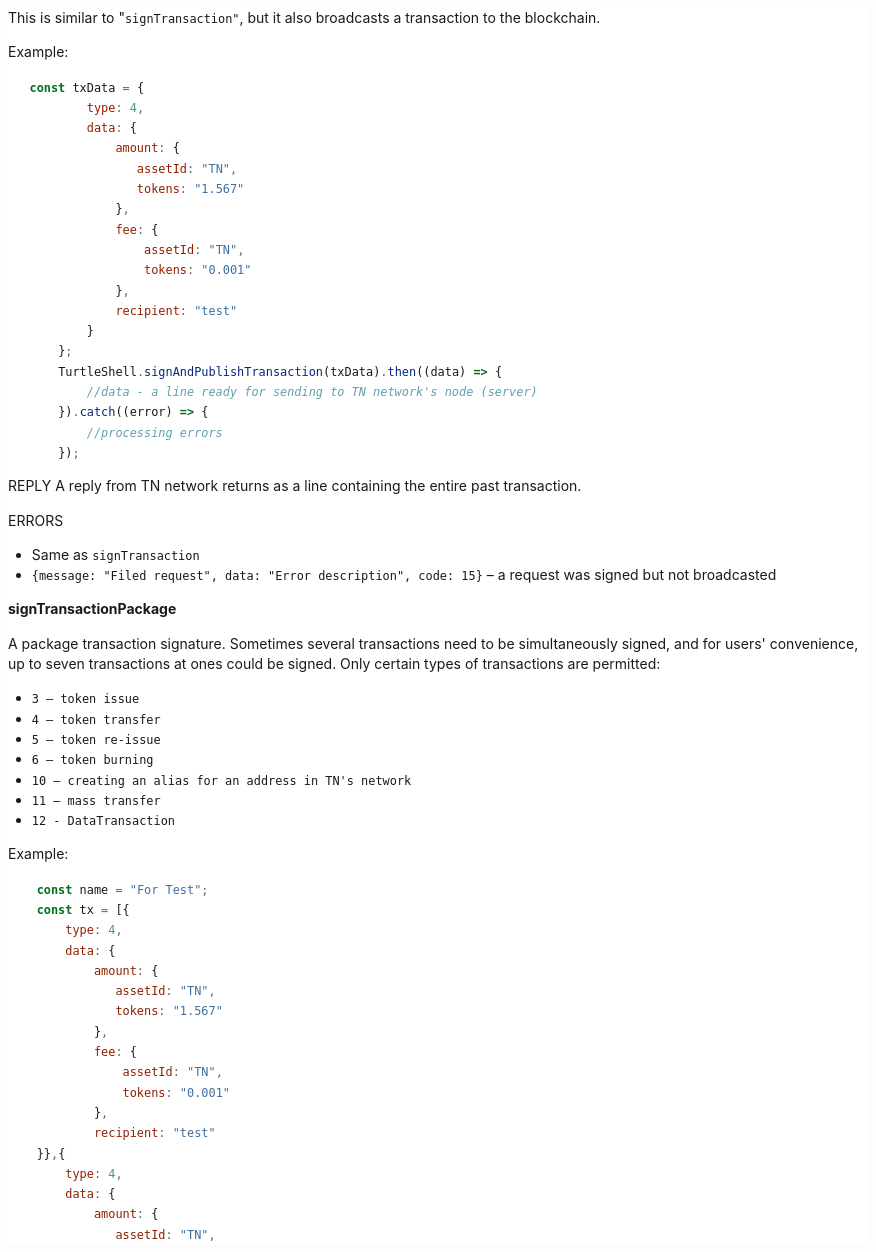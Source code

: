 This is similar to "`signTransaction"`, but it also broadcasts a transaction to the blockchain.

Example:

```js
   const txData = {
           type: 4,
           data: {
               amount: {
                  assetId: "TN",
                  tokens: "1.567"
               },
               fee: {
                   assetId: "TN",
                   tokens: "0.001"
               },
               recipient: "test"
           }
       };
       TurtleShell.signAndPublishTransaction(txData).then((data) => {
           //data - a line ready for sending to TN network's node (server)
       }).catch((error) => {
           //processing errors
       });
```

REPLY A reply from TN network returns as a line containing the entire past transaction.

ERRORS

- Same as `signTransaction`
- `{message: "Filed request", data: "Error description", code: 15}` – a request was signed but not broadcasted

**signTransactionPackage**

A package transaction signature. Sometimes several transactions need to be simultaneously signed, and for users' convenience, up to seven transactions at ones could be signed. Only certain types of transactions are permitted:

*   `3 – token issue`
*   `4 – token transfer`
*   `5 – token re-issue`
*   `6 – token burning`
*   `10 – creating an alias for an address in TN's network`
*   `11 – mass transfer`
*   `12 - DataTransaction`

Example:

```js
    const name = "For Test";
    const tx = [{
        type: 4,
        data: {
            amount: {
               assetId: "TN",
               tokens: "1.567"
            },
            fee: {
                assetId: "TN",
                tokens: "0.001"
            },
            recipient: "test"
    }},{
        type: 4,
        data: {
            amount: {
               assetId: "TN",
```